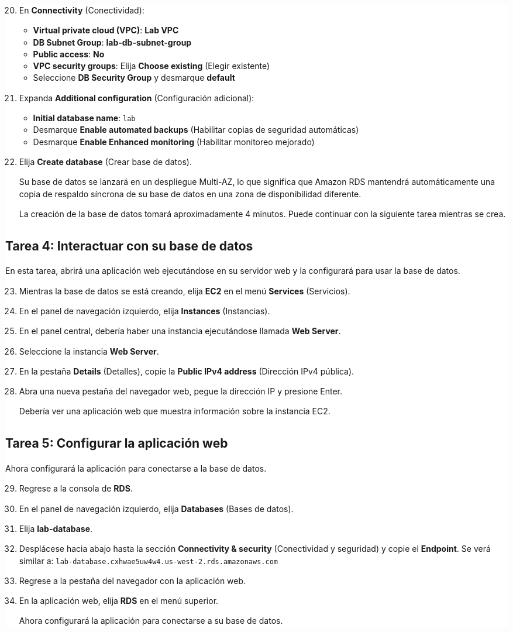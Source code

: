 20. En **Connectivity** (Conectividad):
    - **Virtual private cloud (VPC)**: **Lab VPC**
    - **DB Subnet Group**: **lab-db-subnet-group**
    - **Public access**: **No**
    - **VPC security groups**: Elija **Choose existing** (Elegir existente)
    - Seleccione **DB Security Group** y desmarque **default**

21. Expanda **Additional configuration** (Configuración adicional):
    - **Initial database name**: `lab`
    - Desmarque **Enable automated backups** (Habilitar copias de seguridad automáticas)
    - Desmarque **Enable Enhanced monitoring** (Habilitar monitoreo mejorado)

22. Elija **Create database** (Crear base de datos).

    Su base de datos se lanzará en un despliegue Multi-AZ, lo que significa que Amazon RDS mantendrá automáticamente una copia de respaldo síncrona de su base de datos en una zona de disponibilidad diferente.

    <i class="fas fa-clock" style="color:orange"></i> La creación de la base de datos tomará aproximadamente 4 minutos. Puede continuar con la siguiente tarea mientras se crea.

## Tarea 4: Interactuar con su base de datos

En esta tarea, abrirá una aplicación web ejecutándose en su servidor web y la configurará para usar la base de datos.

23. Mientras la base de datos se está creando, elija **EC2** en el menú **Services** (Servicios).

24. En el panel de navegación izquierdo, elija **Instances** (Instancias).

25. En el panel central, debería haber una instancia ejecutándose llamada **Web Server**.

26. Seleccione la instancia **Web Server**.

27. En la pestaña **Details** (Detalles), copie la **Public IPv4 address** (Dirección IPv4 pública).

28. Abra una nueva pestaña del navegador web, pegue la dirección IP y presione Enter.

    Debería ver una aplicación web que muestra información sobre la instancia EC2.

## Tarea 5: Configurar la aplicación web

Ahora configurará la aplicación para conectarse a la base de datos.

29. Regrese a la consola de **RDS**.

30. En el panel de navegación izquierdo, elija **Databases** (Bases de datos).

31. Elija **lab-database**.

32. Desplácese hacia abajo hasta la sección **Connectivity & security** (Conectividad y seguridad) y copie el **Endpoint**. Se verá similar a: `lab-database.cxhwae5uw4w4.us-west-2.rds.amazonaws.com`

33. Regrese a la pestaña del navegador con la aplicación web.

34. En la aplicación web, elija **RDS** en el menú superior.

    Ahora configurará la aplicación para conectarse a su base de datos.
